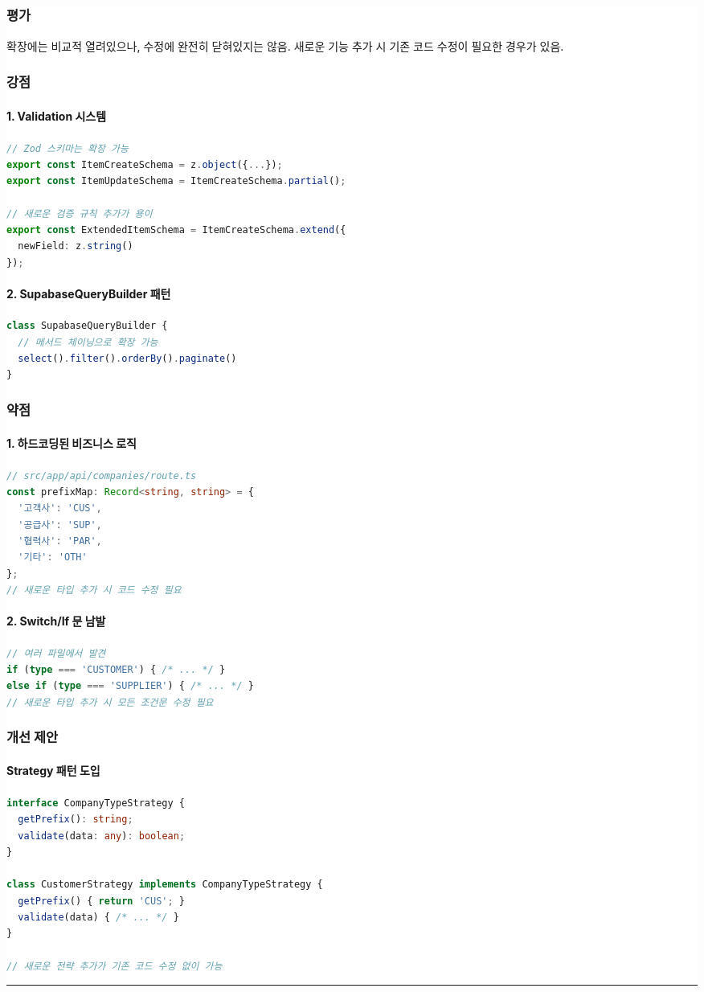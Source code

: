 ### 평가
확장에는 비교적 열려있으나, 수정에 완전히 닫혀있지는 않음. 새로운 기능 추가 시 기존 코드 수정이 필요한 경우가 있음.

### 강점

#### 1. **Validation 시스템**
```typescript
// Zod 스키마는 확장 가능
export const ItemCreateSchema = z.object({...});
export const ItemUpdateSchema = ItemCreateSchema.partial();

// 새로운 검증 규칙 추가가 용이
export const ExtendedItemSchema = ItemCreateSchema.extend({
  newField: z.string()
});
```

#### 2. **SupabaseQueryBuilder 패턴**
```typescript
class SupabaseQueryBuilder {
  // 메서드 체이닝으로 확장 가능
  select().filter().orderBy().paginate()
}
```

### 약점

#### 1. **하드코딩된 비즈니스 로직**
```typescript
// src/app/api/companies/route.ts
const prefixMap: Record<string, string> = {
  '고객사': 'CUS',
  '공급사': 'SUP',
  '협력사': 'PAR',
  '기타': 'OTH'
};
// 새로운 타입 추가 시 코드 수정 필요
```

#### 2. **Switch/If 문 남발**
```typescript
// 여러 파일에서 발견
if (type === 'CUSTOMER') { /* ... */ }
else if (type === 'SUPPLIER') { /* ... */ }
// 새로운 타입 추가 시 모든 조건문 수정 필요
```

### 개선 제안

#### Strategy 패턴 도입
```typescript
interface CompanyTypeStrategy {
  getPrefix(): string;
  validate(data: any): boolean;
}

class CustomerStrategy implements CompanyTypeStrategy {
  getPrefix() { return 'CUS'; }
  validate(data) { /* ... */ }
}

// 새로운 전략 추가가 기존 코드 수정 없이 가능
```

---